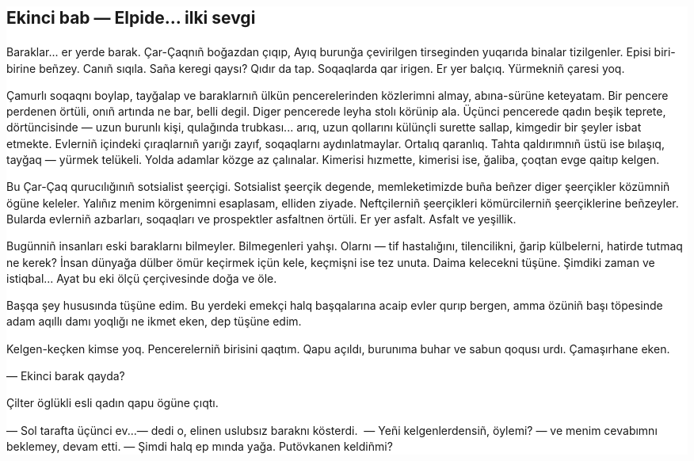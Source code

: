 ## Ekinci bab — Elpide... ilki sevgi

Baraklar... er yerde barak.
Çar-Çaqnıñ boğazdan çıqıp, Ayıq burunğa çevirilgen tirseginden yuqarıda binalar tizilgenler.
Episi biri-birine beñzey.
Canıñ sıqıla.
Saña keregi qaysı?
Qıdır da tap.
Soqaqlarda qar irigen.
Er yer balçıq.
Yürmekniñ çaresi yoq.

Çamurlı soqaqnı boylap, tayğalap ve baraklarnıñ ülkün pencerelerinden közlerimni almay, abına-sürüne keteyatam.
Bir pencere perdenen örtüli, onıñ artında ne bar, belli degil.
Diger pencerede leyha stolı körünip ala.
Üçünci pencerede qadın beşik teprete, dörtüncisinde — uzun burunlı kişi, qulağında trubkası... arıq, uzun qollarını külünçli surette sallap, kimgedir bir şeyler isbat etmekte.
Evlerniñ içindeki çıraqlarnıñ yarığı zayıf, soqaqlarnı aydınlatmaylar.
Ortalıq qaranlıq.
Tahta qaldırımnıñ üstü ise bılaşıq, tayğaq — yürmek telükeli.
Yolda adamlar közge az çalınalar.
Kimerisi hızmette, kimerisi ise, ğaliba, çoqtan evge qaitıp kelgen.

Bu Çar-Çaq qurucılığınıñ sotsialist şeerçigi.
Sotsialist şeerçik degende, memleketimizde buña beñzer diger şeerçikler közümniñ ögüne keleler.
Yalıñız menim körgenimni esaplasam, elliden ziyade.
Neftçilerniñ şeerçikleri kömürcilerniñ şeerçiklerine beñzeyler.
Bularda evlerniñ azbarları, soqaqları ve prospektler asfaltnen örtüli.
Er yer asfalt.
Asfalt ve yeşillik.

Bugünniñ insanları eski baraklarnı bilmeyler.
Bilmegenleri yahşı.
Olarnı — tif hastalığını, tilencilikni, ğarip külbelerni, hatirde tutmaq ne kerek?
İnsan dünyağa dülber ömür keçirmek içün kele, keçmişni ise tez unuta.
Daima kelecekni tüşüne.
Şimdiki zaman ve istiqbal...
Ayat bu eki ölçü çerçivesinde doğa ve öle.

Başqa şey hususında tüşüne edim.
Bu yerdeki emekçi halq başqalarına acaip evler qurıp bergen, amma özüniñ başı töpesinde adam aqıllı damı yoqlığı ne ikmet eken, dep tüşüne edim.

Kelgen-keçken kimse yoq.
Pencerelerniñ birisini qaqtım.
Qapu açıldı, burunıma buhar ve sabun qoqusı urdı.
Çamaşırhane eken.

— Ekinci barak qayda?

Çilter öglükli esli qadın qapu ögüne çıqtı.

— Sol tarafta üçünci ev...— dedi o, elinen uslubsız baraknı kösterdi.
 — Yeñi kelgenlerdensiñ, öylemi? — ve menim cevabımnı beklemey, devam etti. — Şimdi halq ep mında yağa.
Putövkanen keldiñmi?
